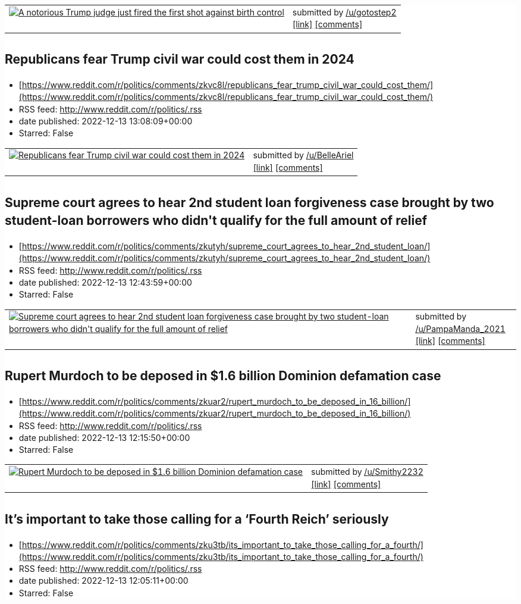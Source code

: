 <table> <tr><td> <a href="https://www.reddit.com/r/politics/comments/zkvdld/a_notorious_trump_judge_just_fired_the_first_shot/"> <img alt="A notorious Trump judge just fired the first shot against birth control" src="https://external-preview.redd.it/L0Tf3QfWFeVdYLdRXoi52EiA8X3WAVbtkMUGtAhvHPw.jpg?width=640&amp;crop=smart&amp;auto=webp&amp;s=94e43530b4fcaec5d363044e59d710353f5312b9" title="A notorious Trump judge just fired the first shot against birth control" /> </a> </td><td> &#32; submitted by &#32; <a href="https://www.reddit.com/user/gotostep2"> /u/gotostep2 </a> <br /> <span><a href="https://www.vox.com/policy-and-politics/2022/12/13/23505459/supreme-court-birth-control-contraception-constitution-matthew-kacsmaryk-deanda-becerra">[link]</a></span> &#32; <span><a href="https://www.reddit.com/r/politics/comments/zkvdld/a_notorious_trump_judge_just_fired_the_first_shot/">[comments]</a></span> </td></tr></table>

## Republicans fear Trump civil war could cost them in 2024
 - [https://www.reddit.com/r/politics/comments/zkvc8l/republicans_fear_trump_civil_war_could_cost_them/](https://www.reddit.com/r/politics/comments/zkvc8l/republicans_fear_trump_civil_war_could_cost_them/)
 - RSS feed: http://www.reddit.com/r/politics/.rss
 - date published: 2022-12-13 13:08:09+00:00
 - Starred: False

<table> <tr><td> <a href="https://www.reddit.com/r/politics/comments/zkvc8l/republicans_fear_trump_civil_war_could_cost_them/"> <img alt="Republicans fear Trump civil war could cost them in 2024" src="https://external-preview.redd.it/ShB8GS_dBkiWyB6zRPbuImPrGuWAT7U2-NCfCAGOsfg.jpg?width=640&amp;crop=smart&amp;auto=webp&amp;s=5fd9031389c5e0834a0121fd20fdc8cad1d4a83d" title="Republicans fear Trump civil war could cost them in 2024" /> </a> </td><td> &#32; submitted by &#32; <a href="https://www.reddit.com/user/BelleAriel"> /u/BelleAriel </a> <br /> <span><a href="https://thehill.com/blogs/blog-briefing-room/news/3772642-republicans-fear-trump-civil-war-could-cost-them-in-2024/">[link]</a></span> &#32; <span><a href="https://www.reddit.com/r/politics/comments/zkvc8l/republicans_fear_trump_civil_war_could_cost_them/">[comments]</a></span> </td></tr></table>

## Supreme court agrees to hear 2nd student loan forgiveness case brought by two student-loan borrowers who didn't qualify for the full amount of relief
 - [https://www.reddit.com/r/politics/comments/zkutyh/supreme_court_agrees_to_hear_2nd_student_loan/](https://www.reddit.com/r/politics/comments/zkutyh/supreme_court_agrees_to_hear_2nd_student_loan/)
 - RSS feed: http://www.reddit.com/r/politics/.rss
 - date published: 2022-12-13 12:43:59+00:00
 - Starred: False

<table> <tr><td> <a href="https://www.reddit.com/r/politics/comments/zkutyh/supreme_court_agrees_to_hear_2nd_student_loan/"> <img alt="Supreme court agrees to hear 2nd student loan forgiveness case brought by two student-loan borrowers who didn't qualify for the full amount of relief" src="https://external-preview.redd.it/gd-tvDxNsXcv4uYHQj470KPPR1fO0-1lRkHTIDr-vQ8.jpg?width=640&amp;crop=smart&amp;auto=webp&amp;s=297c62001ce72953a1fda6c563b2fda8c33bcaca" title="Supreme court agrees to hear 2nd student loan forgiveness case brought by two student-loan borrowers who didn't qualify for the full amount of relief" /> </a> </td><td> &#32; submitted by &#32; <a href="https://www.reddit.com/user/PampaManda_2021"> /u/PampaManda_2021 </a> <br /> <span><a href="https://www.businessinsider.com/is-the-supreme-court-hearing-second-student-debt-relief-case-2022-12?amp">[link]</a></span> &#32; <span><a href="https://www.reddit.com/r/politics/comments/zkutyh/supreme_court_agrees_to_hear_2nd_student_loan/">[comments]</a></span> </td></tr></table>

## Rupert Murdoch to be deposed in $1.6 billion Dominion defamation case
 - [https://www.reddit.com/r/politics/comments/zkuar2/rupert_murdoch_to_be_deposed_in_16_billion/](https://www.reddit.com/r/politics/comments/zkuar2/rupert_murdoch_to_be_deposed_in_16_billion/)
 - RSS feed: http://www.reddit.com/r/politics/.rss
 - date published: 2022-12-13 12:15:50+00:00
 - Starred: False

<table> <tr><td> <a href="https://www.reddit.com/r/politics/comments/zkuar2/rupert_murdoch_to_be_deposed_in_16_billion/"> <img alt="Rupert Murdoch to be deposed in $1.6 billion Dominion defamation case" src="https://external-preview.redd.it/c2T18bGoELfM5C8Q5kbEX8PqIzNSs07FlNEKC4TrbSU.jpg?width=640&amp;crop=smart&amp;auto=webp&amp;s=a76bb79fd50ef927fb811d77dccd52be31a222b2" title="Rupert Murdoch to be deposed in $1.6 billion Dominion defamation case" /> </a> </td><td> &#32; submitted by &#32; <a href="https://www.reddit.com/user/Smithy2232"> /u/Smithy2232 </a> <br /> <span><a href="https://www.reuters.com/legal/rupert-murdoch-be-deposed-16-billion-dominion-defamation-case-2022-12-13/">[link]</a></span> &#32; <span><a href="https://www.reddit.com/r/politics/comments/zkuar2/rupert_murdoch_to_be_deposed_in_16_billion/">[comments]</a></span> </td></tr></table>

## It’s important to take those calling for a ‘Fourth Reich’ seriously
 - [https://www.reddit.com/r/politics/comments/zku3tb/its_important_to_take_those_calling_for_a_fourth/](https://www.reddit.com/r/politics/comments/zku3tb/its_important_to_take_those_calling_for_a_fourth/)
 - RSS feed: http://www.reddit.com/r/politics/.rss
 - date published: 2022-12-13 12:05:11+00:00
 - Starred: False
